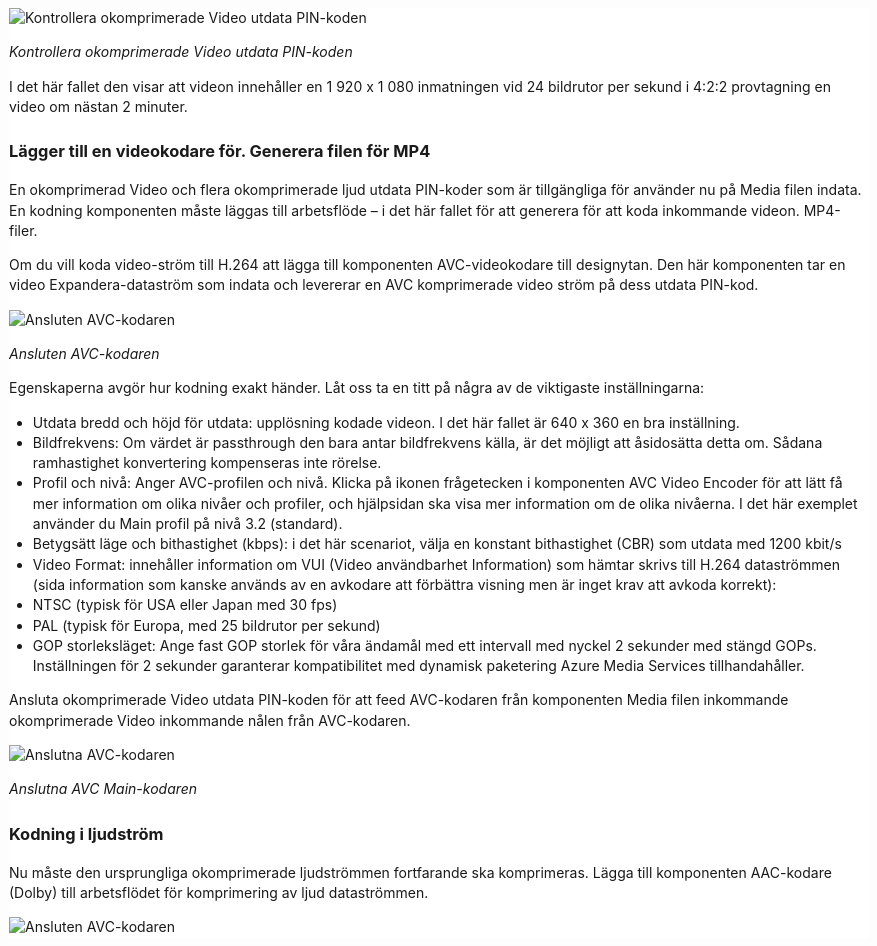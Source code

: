 ![Kontrollera okomprimerade Video utdata PIN-koden](./media/media-services-media-encoder-premium-workflow-tutorials/media-services-inspecting-uncompressed-video-output.png)

*Kontrollera okomprimerade Video utdata PIN-koden*

I det här fallet den visar att videon innehåller en 1 920 x 1 080 inmatningen vid 24 bildrutor per sekund i 4:2:2 provtagning en video om nästan 2 minuter.

### <a id="MXF_to_MP4_file_generation"></a>Lägger till en videokodare för. Generera filen för MP4
En okomprimerad Video och flera okomprimerade ljud utdata PIN-koder som är tillgängliga för använder nu på Media filen indata. En kodning komponenten måste läggas till arbetsflöde – i det här fallet för att generera för att koda inkommande videon. MP4-filer.

Om du vill koda video-ström till H.264 att lägga till komponenten AVC-videokodare till designytan. Den här komponenten tar en video Expandera-dataström som indata och levererar en AVC komprimerade video ström på dess utdata PIN-kod.

![Ansluten AVC-kodaren](./media/media-services-media-encoder-premium-workflow-tutorials/media-services-unconnected-avc-encoder.png)

*Ansluten AVC-kodaren*

Egenskaperna avgör hur kodning exakt händer. Låt oss ta en titt på några av de viktigaste inställningarna:

* Utdata bredd och höjd för utdata: upplösning kodade videon. I det här fallet är 640 x 360 en bra inställning.
* Bildfrekvens: Om värdet är passthrough den bara antar bildfrekvens källa, är det möjligt att åsidosätta detta om. Sådana ramhastighet konvertering kompenseras inte rörelse.
* Profil och nivå: Anger AVC-profilen och nivå. Klicka på ikonen frågetecken i komponenten AVC Video Encoder för att lätt få mer information om olika nivåer och profiler, och hjälpsidan ska visa mer information om de olika nivåerna. I det här exemplet använder du Main profil på nivå 3.2 (standard).
* Betygsätt läge och bithastighet (kbps): i det här scenariot, välja en konstant bithastighet (CBR) som utdata med 1200 kbit/s
* Video Format: innehåller information om VUI (Video användbarhet Information) som hämtar skrivs till H.264 dataströmmen (sida information som kanske används av en avkodare att förbättra visning men är inget krav att avkoda korrekt):
* NTSC (typisk för USA eller Japan med 30 fps)
* PAL (typisk för Europa, med 25 bildrutor per sekund)
* GOP storleksläget: Ange fast GOP storlek för våra ändamål med ett intervall med nyckel 2 sekunder med stängd GOPs. Inställningen för 2 sekunder garanterar kompatibilitet med dynamisk paketering Azure Media Services tillhandahåller.

Ansluta okomprimerade Video utdata PIN-koden för att feed AVC-kodaren från komponenten Media filen inkommande okomprimerade Video inkommande nålen från AVC-kodaren.

![Anslutna AVC-kodaren](./media/media-services-media-encoder-premium-workflow-tutorials/media-services-connected-avc-encoder.png)

*Anslutna AVC Main-kodaren*

### <a id="MXF_to_MP4_audio"></a>Kodning i ljudström
Nu måste den ursprungliga okomprimerade ljudströmmen fortfarande ska komprimeras. Lägga till komponenten AAC-kodare (Dolby) till arbetsflödet för komprimering av ljud dataströmmen.

![Ansluten AVC-kodaren](./media/media-services-media-encoder-premium-workflow-tutorials/media-services-unconnected-aac-encoder.png)
